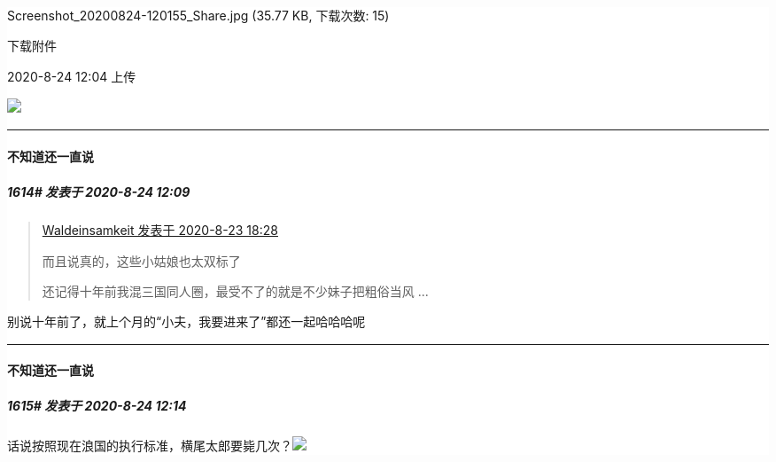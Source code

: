 




Screenshot_20200824-120155_Share.jpg
(35.77 KB, 下载次数: 15)




下载附件


2020-8-24 12:04 上传









<img src="https://img.saraba1st.com/forum/202008/24/120428ozdoxosnrc008syc.jpg" referrerpolicy="no-referrer">












-----

####  不知道还一直说  
##### 1614#       发表于 2020-8-24 12:09



<blockquote><a href="httphttps://bbs.saraba1st.com/2b/forum.php?mod=redirect&amp;goto=findpost&amp;pid=48526994&amp;ptid=1955542" target="_blank">Waldeinsamkeit 发表于 2020-8-23 18:28</a>

而且说真的，这些小姑娘也太双标了

还记得十年前我混三国同人圈，最受不了的就是不少妹子把粗俗当风 ...</blockquote>
别说十年前了，就上个月的“小夫，我要进来了”都还一起哈哈哈呢







-----

####  不知道还一直说  
##### 1615#       发表于 2020-8-24 12:14




话说按照现在浪国的执行标准，横尾太郎要毙几次？<img src="https://static.saraba1st.com/image/smiley/face2017/067.png" referrerpolicy="no-referrer">





